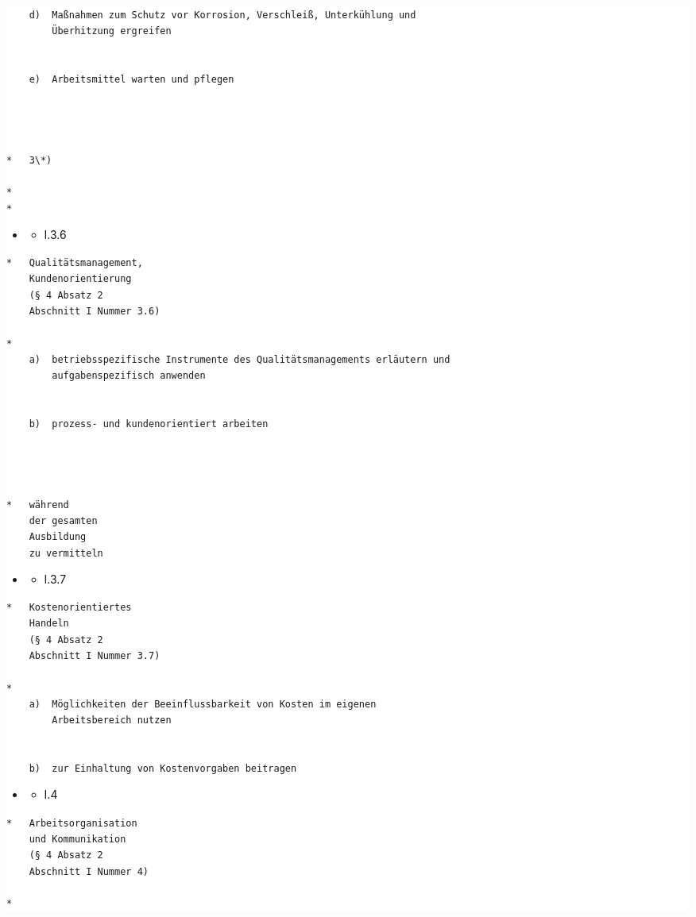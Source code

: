 
        d)  Maßnahmen zum Schutz vor Korrosion, Verschleiß, Unterkühlung und
            Überhitzung ergreifen


        e)  Arbeitsmittel warten und pflegen




    *   3\*)

    *
    *

*    *   I.3.6

    *   Qualitätsmanagement,
        Kundenorientierung
        (§ 4 Absatz 2
        Abschnitt I Nummer 3.6)

    *
        a)  betriebsspezifische Instrumente des Qualitätsmanagements erläutern und
            aufgabenspezifisch anwenden


        b)  prozess- und kundenorientiert arbeiten




    *   während
        der gesamten
        Ausbildung
        zu vermitteln


*    *   I.3.7

    *   Kostenorientiertes
        Handeln
        (§ 4 Absatz 2
        Abschnitt I Nummer 3.7)

    *
        a)  Möglichkeiten der Beeinflussbarkeit von Kosten im eigenen
            Arbeitsbereich nutzen


        b)  zur Einhaltung von Kostenvorgaben beitragen





*    *   I.4

    *   Arbeitsorganisation
        und Kommunikation
        (§ 4 Absatz 2
        Abschnitt I Nummer 4)

    *
